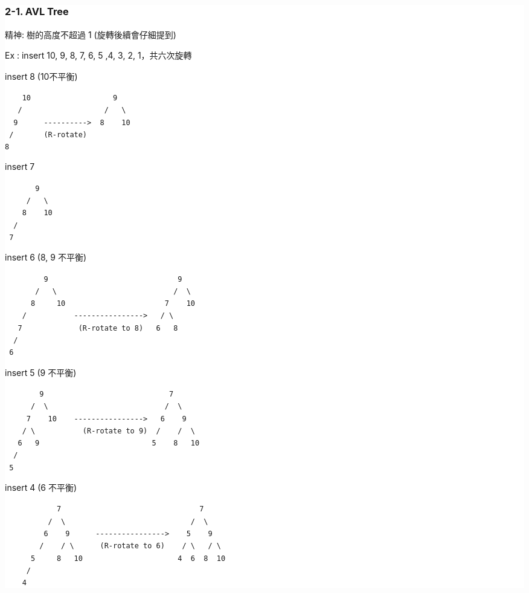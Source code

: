 
### 2-1. AVL Tree
精神: 樹的高度不超過 1 (旋轉後續會仔細提到)

Ex : insert 10, 9, 8, 7, 6, 5 ,4, 3, 2, 1，共六次旋轉

insert 8 (10不平衡)
```
    10                   9
   /                   /   \
  9      ---------->  8    10
 /       (R-rotate)
8

```

insert 7 
```
       9
     /   \
    8    10
  /
 7
```
insert 6 (8, 9 不平衡)
```
         9                              9
       /   \                           /  \ 
      8     10                       7    10
    /           ---------------->   / \
   7             (R-rotate to 8)   6   8
  /
 6
```

insert 5 (9 不平衡)
```
        9                             7
      /  \                           /  \
     7    10    ---------------->   6    9
    / \           (R-rotate to 9)  /    /  \
   6   9                          5    8   10
  /
 5
```

insert 4 (6 不平衡)
```
            7                                7
          /  \                             /  \
         6    9      ---------------->    5    9
        /    / \      (R-rotate to 6)    / \   / \
      5     8   10                      4  6  8  10
     /
    4
```
